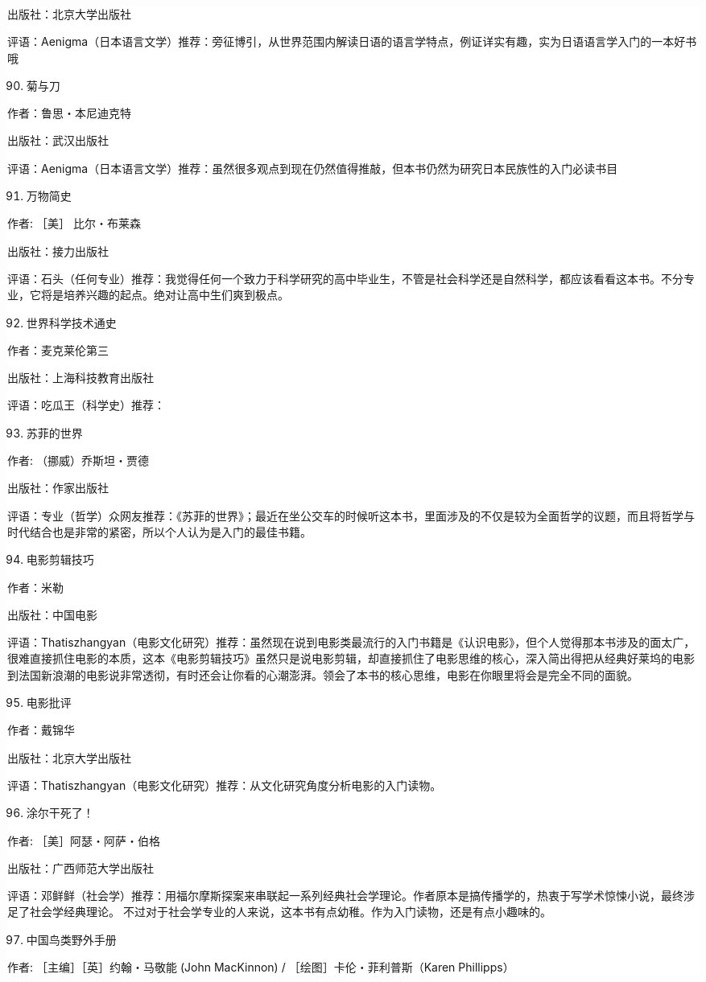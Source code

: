出版社：北京大学出版社

评语：Aenigma（日本语言文学）推荐：旁征博引，从世界范围内解读日语的语言学特点，例证详实有趣，实为日语语言学入门的一本好书哦

90. 菊与刀

作者：鲁思・本尼迪克特

出版社：武汉出版社

评语：Aenigma（日本语言文学）推荐：虽然很多观点到现在仍然值得推敲，但本书仍然为研究日本民族性的入门必读书目

91. 万物简史

作者: ［美］ 比尔・布莱森

出版社：接力出版社

评语：石头（任何专业）推荐：我觉得任何一个致力于科学研究的高中毕业生，不管是社会科学还是自然科学，都应该看看这本书。不分专业，它将是培养兴趣的起点。绝对让高中生们爽到极点。

92. 世界科学技术通史

作者：麦克莱伦第三

出版社：上海科技教育出版社

评语：吃瓜王（科学史）推荐：

93. 苏菲的世界

作者: （挪威）乔斯坦・贾德

出版社：作家出版社

评语：专业（哲学）众网友推荐：《苏菲的世界》；最近在坐公交车的时候听这本书，里面涉及的不仅是较为全面哲学的议题，而且将哲学与时代结合也是非常的紧密，所以个人认为是入门的最佳书籍。

94. 电影剪辑技巧

作者：米勒

出版社：中国电影

评语：Thatiszhangyan（电影文化研究）推荐：虽然现在说到电影类最流行的入门书籍是《认识电影》，但个人觉得那本书涉及的面太广，很难直接抓住电影的本质，这本《电影剪辑技巧》虽然只是说电影剪辑，却直接抓住了电影思维的核心，深入简出得把从经典好莱坞的电影到法国新浪潮的电影说非常透彻，有时还会让你看的心潮澎湃。领会了本书的核心思维，电影在你眼里将会是完全不同的面貌。

95. 电影批评

作者：戴锦华

出版社：北京大学出版社

评语：Thatiszhangyan（电影文化研究）推荐：从文化研究角度分析电影的入门读物。

96. 涂尔干死了！

作者: ［美］阿瑟・阿萨・伯格

出版社：广西师范大学出版社

评语：邓鲜鲜（社会学）推荐：用福尔摩斯探案来串联起一系列经典社会学理论。作者原本是搞传播学的，热衷于写学术惊悚小说，最终涉足了社会学经典理论。 不过对于社会学专业的人来说，这本书有点幼稚。作为入门读物，还是有点小趣味的。

97. 中国鸟类野外手册

作者: ［主编］［英］约翰・马敬能 (John MacKinnon) / ［绘图］卡伦・菲利普斯（Karen Phillipps）
